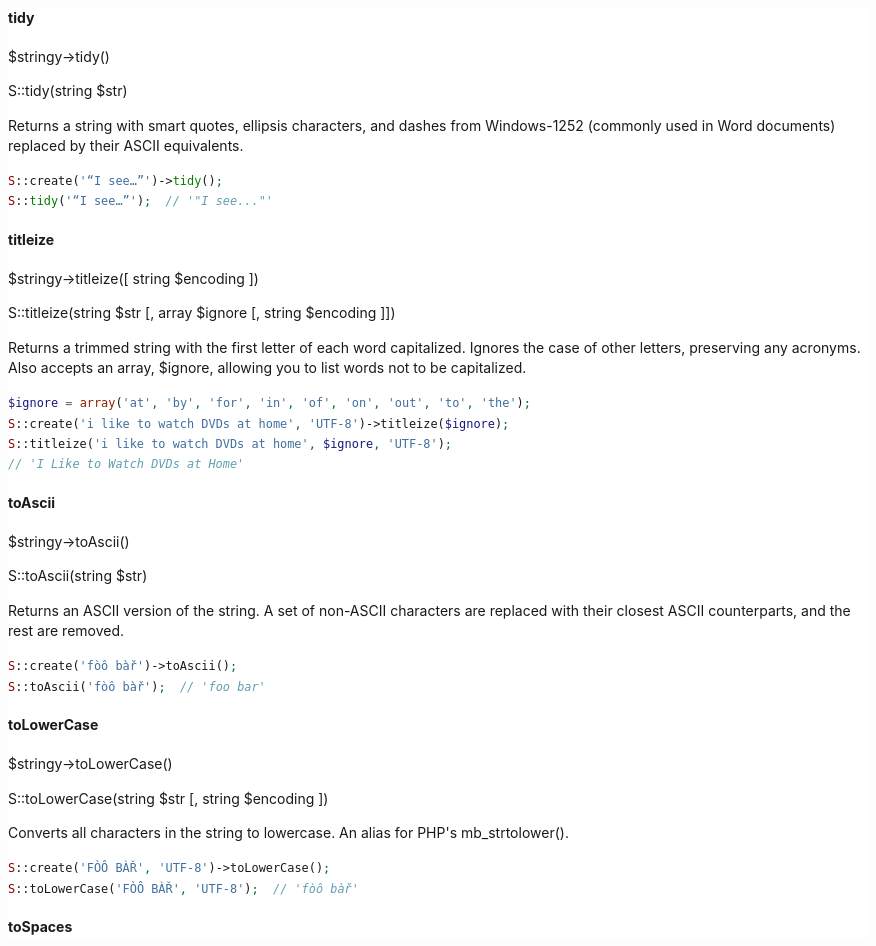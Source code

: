 #### tidy

$stringy->tidy()

S::tidy(string $str)

Returns a string with smart quotes, ellipsis characters, and dashes from
Windows-1252 (commonly used in Word documents) replaced by their ASCII equivalents.

```php
S::create('“I see…”')->tidy();
S::tidy('“I see…”');  // '"I see..."'
```

#### titleize

$stringy->titleize([ string $encoding ])

S::titleize(string $str [, array $ignore [, string $encoding ]])

Returns a trimmed string with the first letter of each word capitalized.
Ignores the case of other letters, preserving any acronyms. Also accepts
an array, $ignore, allowing you to list words not to be capitalized.

```php
$ignore = array('at', 'by', 'for', 'in', 'of', 'on', 'out', 'to', 'the');
S::create('i like to watch DVDs at home', 'UTF-8')->titleize($ignore);
S::titleize('i like to watch DVDs at home', $ignore, 'UTF-8');
// 'I Like to Watch DVDs at Home'
```

#### toAscii

$stringy->toAscii()

S::toAscii(string $str)

Returns an ASCII version of the string. A set of non-ASCII characters are
replaced with their closest ASCII counterparts, and the rest are removed.

```php
S::create('fòô bàř')->toAscii();
S::toAscii('fòô bàř');  // 'foo bar'
```

#### toLowerCase

$stringy->toLowerCase()

S::toLowerCase(string $str [, string $encoding ])

Converts all characters in the string to lowercase. An alias for PHP's
mb_strtolower().

```php
S::create('FÒÔ BÀŘ', 'UTF-8')->toLowerCase();
S::toLowerCase('FÒÔ BÀŘ', 'UTF-8');  // 'fòô bàř'
```

#### toSpaces
